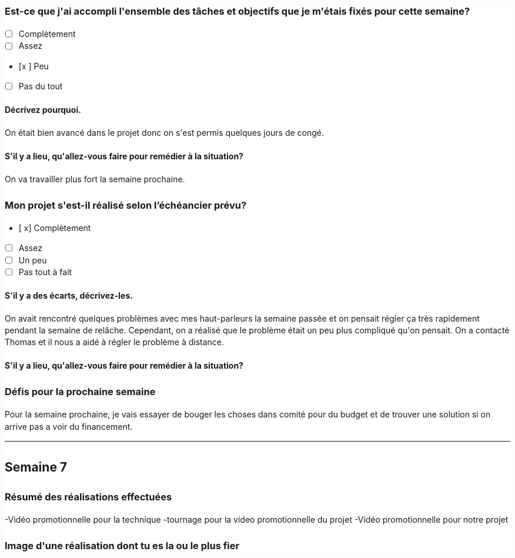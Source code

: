 ### Est-ce que j'ai accompli l'ensemble des tâches et objectifs que je m'étais fixés pour cette semaine?

- [ ] Complètement
- [ ] Assez
- [x ] Peu
- [ ] Pas du tout

#### Décrivez pourquoi.
 
On était bien avancé dans le projet donc on s'est permis quelques jours de congé.

#### S'il y a lieu, qu'allez-vous faire pour remédier à la situation?

On va travailler plus fort la semaine prochaine.

### Mon projet s'est-il réalisé selon l’échéancier prévu?

- [ x] Complètement
- [ ] Assez
- [ ] Un peu
- [ ] Pas tout à fait

#### S'il y a des écarts, décrivez-les.

On avait rencontré quelques problèmes avec mes haut-parleurs la semaine passée et on pensait régler ça très rapidement pendant la semaine de relâche. Cependant, on a réalisé que le problème était un peu plus compliqué qu'on pensait. On a contacté Thomas et il nous a aidé à régler le problème à distance.

#### S'il y a lieu, qu'allez-vous faire pour remédier à la situation?


### Défis pour la prochaine semaine


Pour la semaine prochaine, je vais essayer de bouger les choses dans comité pour du budget et de trouver une solution si on arrive pas a voir du financement.



---


## Semaine 7
### Résumé des réalisations effectuées

-Vidéo promotionnelle pour la technique
-tournage pour la video promotionnelle du projet 
-Vidéo promotionnelle pour notre projet

### Image d'une réalisation dont tu es la ou le plus fier
